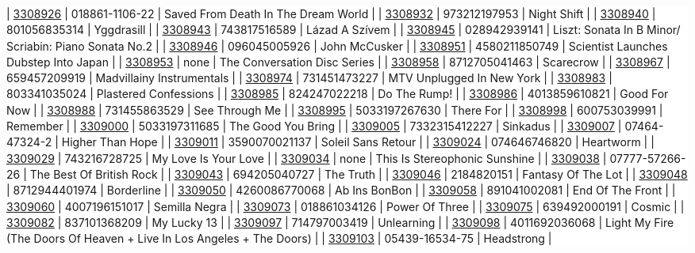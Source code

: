 | [3308926](https://www.discogs.com/release/3308926) | 018861-1106-22 | Saved From Death In The Dream World |
| [3308932](https://www.discogs.com/release/3308932) | 973212197953 | Night Shift |
| [3308940](https://www.discogs.com/release/3308940) | 801056835314 | Yggdrasill |
| [3308943](https://www.discogs.com/release/3308943) | 743817516589 | Lázad A Szívem |
| [3308945](https://www.discogs.com/release/3308945) | 028942939141 | Liszt: Sonata In B Minor/ Scriabin: Piano Sonata No.2 |
| [3308946](https://www.discogs.com/release/3308946) | 096045005926 | John McCusker |
| [3308951](https://www.discogs.com/release/3308951) | 4580211850749 | Scientist Launches Dubstep Into Japan |
| [3308953](https://www.discogs.com/release/3308953) | none | The Conversation Disc Series |
| [3308958](https://www.discogs.com/release/3308958) | 8712705041463 | Scarecrow |
| [3308967](https://www.discogs.com/release/3308967) | 659457209919 | Madvillainy Instrumentals |
| [3308974](https://www.discogs.com/release/3308974) | 731451473227 | MTV Unplugged In New York |
| [3308983](https://www.discogs.com/release/3308983) | 803341035024 | Plastered Confessions |
| [3308985](https://www.discogs.com/release/3308985) | 824247022218 | Do The Rump! |
| [3308986](https://www.discogs.com/release/3308986) | 4013859610821 | Good For Now |
| [3308988](https://www.discogs.com/release/3308988) | 731455863529 | See Through Me |
| [3308995](https://www.discogs.com/release/3308995) | 5033197267630 | There For |
| [3308998](https://www.discogs.com/release/3308998) | 600753039991 | Remember |
| [3309000](https://www.discogs.com/release/3309000) | 5033197311685 | The Good You Bring |
| [3309005](https://www.discogs.com/release/3309005) | 7332315412227 | Sinkadus |
| [3309007](https://www.discogs.com/release/3309007) | 07464-47324-2 | Higher Than Hope |
| [3309011](https://www.discogs.com/release/3309011) | 3590070021137 | Soleil Sans Retour |
| [3309024](https://www.discogs.com/release/3309024) | 074646746820 | Heartworm |
| [3309029](https://www.discogs.com/release/3309029) | 743216728725 | My Love Is Your Love |
| [3309034](https://www.discogs.com/release/3309034) | none | This Is Stereophonic Sunshine |
| [3309038](https://www.discogs.com/release/3309038) | 07777-57266-26 | The Best Of British Rock |
| [3309043](https://www.discogs.com/release/3309043) | 694205040727 | The Truth |
| [3309046](https://www.discogs.com/release/3309046) | 2184820151 | Fantasy Of The Lot |
| [3309048](https://www.discogs.com/release/3309048) | 8712944401974 | Borderline |
| [3309050](https://www.discogs.com/release/3309050) | 4260086770068 | Ab Ins BonBon |
| [3309058](https://www.discogs.com/release/3309058) | 891041002081 | End Of The Front |
| [3309060](https://www.discogs.com/release/3309060) | 4007196151017 | Semilla Negra |
| [3309073](https://www.discogs.com/release/3309073) | 018861034126 | Power Of Three |
| [3309075](https://www.discogs.com/release/3309075) | 639492000191 | Cosmic |
| [3309082](https://www.discogs.com/release/3309082) | 837101368209 | My Lucky 13 |
| [3309097](https://www.discogs.com/release/3309097) | 714797003419 | Unlearning |
| [3309098](https://www.discogs.com/release/3309098) | 4011692036068 | Light My Fire (The Doors Of Heaven + Live In Los Angeles + The Doors) |
| [3309103](https://www.discogs.com/release/3309103) | 05439-16534-75 | Headstrong |